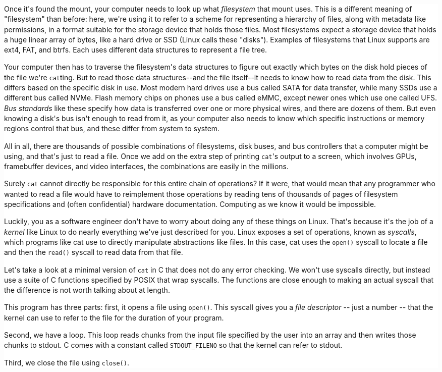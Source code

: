 Once it's found the mount, your computer needs to look up what *filesystem*
that mount uses. This is a different meaning of "filesystem" than before: here,
we're using it to refer to a scheme for representing a hierarchy of files,
along with metadata like permissions, in a format suitable for the storage
device that holds those files. Most filesystems expect a storage device that
holds a huge linear array of bytes, like a hard drive or SSD (Linux calls these
"disks"). Examples of filesystems that Linux supports are ext4, FAT, and btrfs.
Each uses different data structures to represent a file tree.

Your computer then has to traverse the filesystem's data structures to figure
out exactly which bytes on the disk hold pieces of the file we're `cat`ting.
But to read those data structures--and the file itself--it needs to know how to
read data from the disk. This differs based on the specific disk in use. Most
modern hard drives use a bus called SATA for data transfer, while many SSDs use
a different bus called NVMe. Flash memory chips on phones use a bus called
eMMC, except newer ones which use one called UFS. *Bus standards* like these
specify how data is transferred over one or more physical wires, and there are
dozens of them. But even knowing a disk's bus isn't enough to read from it, as
your computer also needs to know which specific instructions or memory regions
control that bus, and these differ from system to system.

All in all, there are thousands of possible combinations of filesystems, disk
buses, and bus controllers that a computer might be using, and that's just to
read a file. Once we add on the extra step of printing `cat`'s output to a
screen, which involves GPUs, framebuffer devices, and video interfaces, the
combinations are easily in the millions.

Surely `cat` cannot directly be responsible for this entire chain of
operations? If it were, that would mean that any programmer who wanted to read
a file would have to reimplement those operations by reading tens of thousands
of pages of filesystem specifications and (often confidential) hardware
documentation. Computing as we know it would be impossible.

Luckily, you as a software engineer don't have to worry about doing any of
these things on Linux. That's because it's the job of a *kernel* like Linux to
do nearly everything we've just described for you. Linux exposes a set of
operations, known as *syscalls*, which programs like cat use to directly
manipulate abstractions like files. In this case, cat uses the `open()` syscall
to locate a file and then the `read()` syscall to read data from that file.

Let's take a look at a minimal version of `cat` in C that does not do any error
checking. We won't use syscalls directly, but instead use a suite of C
functions specified by POSIX that wrap syscalls. The functions are close enough
to making an actual syscall that the difference is not worth talking about at
length.

This program has three parts: first, it opens a file using `open()`. This
syscall gives you a *file descriptor* -- just a number -- that the kernel can
use to refer to the file for the duration of your program.

Second, we have a loop. This loop reads chunks from the input file specified by
the user into an array and then writes those chunks to stdout. C comes with a
constant called `STDOUT_FILENO` so that the kernel can refer to stdout.

Third, we close the file using `close()`.
